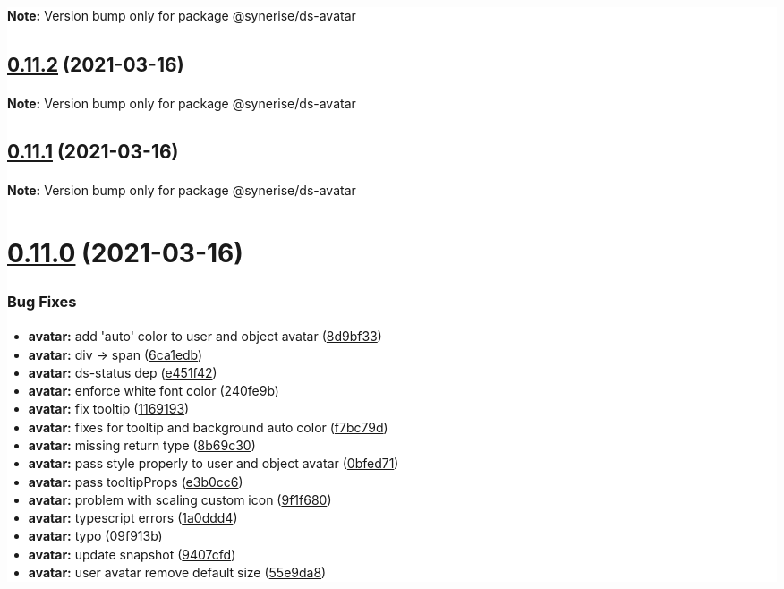 **Note:** Version bump only for package @synerise/ds-avatar





## [0.11.2](https://github.com/synerise/synerise-design/compare/@synerise/ds-avatar@0.11.1...@synerise/ds-avatar@0.11.2) (2021-03-16)

**Note:** Version bump only for package @synerise/ds-avatar





## [0.11.1](https://github.com/synerise/synerise-design/compare/@synerise/ds-avatar@0.11.0...@synerise/ds-avatar@0.11.1) (2021-03-16)

**Note:** Version bump only for package @synerise/ds-avatar





# [0.11.0](https://github.com/synerise/synerise-design/compare/@synerise/ds-avatar@0.10.15...@synerise/ds-avatar@0.11.0) (2021-03-16)


### Bug Fixes

* **avatar:** add 'auto' color to user and object avatar ([8d9bf33](https://github.com/synerise/synerise-design/commit/8d9bf3354ac0b7affdcd84db91ae5ba50fdef0d4))
* **avatar:** div -> span ([6ca1edb](https://github.com/synerise/synerise-design/commit/6ca1edb35920168ef9c037618165777e9698ed59))
* **avatar:** ds-status dep ([e451f42](https://github.com/synerise/synerise-design/commit/e451f420da3de7f027a15cb4f4fee9fceb86db12))
* **avatar:** enforce white font color ([240fe9b](https://github.com/synerise/synerise-design/commit/240fe9b7c9df5f1ac963be03a8abec0f9a535021))
* **avatar:** fix tooltip ([1169193](https://github.com/synerise/synerise-design/commit/11691936b9ef72e5d54c66a149ac3a5cfa1505d5))
* **avatar:** fixes for tooltip and background auto color ([f7bc79d](https://github.com/synerise/synerise-design/commit/f7bc79d8c6b39365ac38b81a4766629b68eb6888))
* **avatar:** missing return type ([8b69c30](https://github.com/synerise/synerise-design/commit/8b69c30b93bbe1302e3c0b5151f27231b2f728ef))
* **avatar:** pass style properly to user and object avatar ([0bfed71](https://github.com/synerise/synerise-design/commit/0bfed71d4af64cf3a784d6f0e75e9e1f39868bf8))
* **avatar:** pass tooltipProps ([e3b0cc6](https://github.com/synerise/synerise-design/commit/e3b0cc6e55fe6251a2bb7ec4dec35bdad5dc61a1))
* **avatar:** problem with scaling custom icon ([9f1f680](https://github.com/synerise/synerise-design/commit/9f1f6808ff23cf2d77d20958a6476c26f40ce4e5))
* **avatar:** typescript errors ([1a0ddd4](https://github.com/synerise/synerise-design/commit/1a0ddd4c1659102dec4694f641b5fa1a9713d06c))
* **avatar:** typo ([09f913b](https://github.com/synerise/synerise-design/commit/09f913b23739249c562be473fc1ba99f58743bfe))
* **avatar:** update snapshot ([9407cfd](https://github.com/synerise/synerise-design/commit/9407cfdefd6b9af450af4095e89ea405c4fc6842))
* **avatar:** user avatar remove default size ([55e9da8](https://github.com/synerise/synerise-design/commit/55e9da89f713847fa243fa4079e3e0682a97e9c6))
